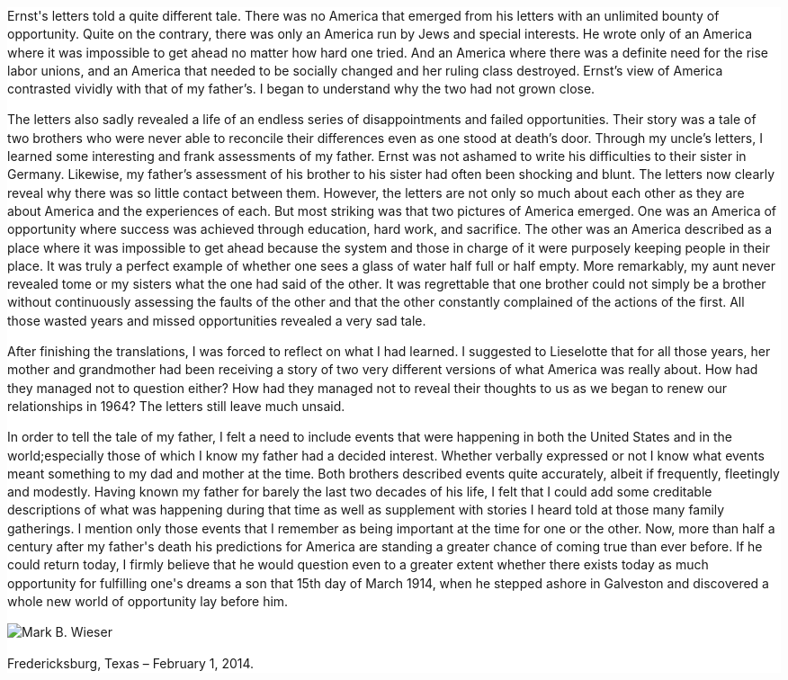 Ernst's letters told a quite different tale. There was no America that emerged from his letters with an unlimited bounty of opportunity. Quite on the contrary, there was only an America run by Jews and special interests. He wrote only of an America where it was impossible to get ahead no matter how hard one tried. And an America where there was a definite need for the rise labor unions, and an America that needed to be socially changed and her ruling class destroyed. Ernst’s view of America contrasted vividly with that of my father’s. I began to understand why the two had not grown close. 

The letters also sadly revealed a life of an endless series of disappointments and failed opportunities. Their story was a tale of two brothers who were never able to reconcile their differences even as one stood at death’s door. Through my uncle’s letters, I learned some interesting and frank assessments of my father. Ernst was not ashamed to write his difficulties to their sister in Germany. Likewise, my father’s assessment of his brother to his sister had often been shocking and blunt. The letters now clearly reveal why there was so little contact between them. However, the letters are not only so much about each other as they are about America and the experiences of each. But most striking was that two pictures of America emerged. One was an America of opportunity where success was achieved through education, hard work, and sacrifice. The other was an America described as a place where it was impossible to get ahead because the system and those in charge of it were purposely keeping people in their place. It was truly a perfect example of whether one sees a glass of water half full or half empty. More remarkably, my aunt never revealed tome or my sisters what the one had said of the other. It was regrettable that one brother could not simply be a brother without continuously assessing the faults of the other and that the other constantly complained of the actions of the first. All those wasted years and missed opportunities revealed a very sad tale. 

After finishing the translations, I was forced to reflect on what I had learned. I suggested to Lieselotte that for all those years, her mother and grandmother had been receiving a story of two very different versions of what America was really about. How had they managed not to question either? How had they managed not to reveal their thoughts to us as we began to renew our relationships in 1964? The letters still leave much unsaid. 

In order to tell the tale of my father, I felt a need to include events that were happening in both the United States and in the world;especially those of which I know my father had a decided interest. Whether verbally expressed or not I know what events meant something to my dad and mother at the time. Both brothers described events quite accurately, albeit if frequently, fleetingly and modestly. Having known my father for barely the last two decades of his life, I felt that I could add some creditable descriptions of what was happening during that time as well as supplement with stories I heard told at those many family gatherings. I mention only those events that I remember as being important at the time for one or the other. Now, more than half a century after my father's death his predictions for America are standing a greater chance of coming true than ever before. If he could return today, I firmly believe that he would question even to a greater extent whether there exists today as much opportunity for fulfilling one's dreams a son that 15th day of March 1914, when he stepped ashore in Galveston and discovered a whole new world of opportunity lay before him.

![Mark B. Wieser](/assets/images/sig.png)

Fredericksburg, Texas – February 1, 2014.



[^1]: I actually did ask once again when after my freshman year at Texas A. &M., the $750 I had received from a United States savings bond appeared not to cover my expenses for my first year. I was pointedly told to use my own money, money from my share of the money that my brother and I had earned from the sale of wool and mohair from the flocks that he had sold us.

[^2]: I received the lecture of my life in 1957 from my father. The Soviet Union had just launched Sputnik, the world's first artificial satellite. The Russians appeared to be ahead of the United States in space and leaving American in the dust. Thinking that one might be prepared for a conflict with the Soviet Union, I volunteered to my father that I was thinking about studying Russian in college. My father had a way of raising his eyebrows and reigning back his ears when rising to anger, which, by the way, caused his glasses, which were often raised to sit on the top of his head, to fall down to his nose as if coming to attention. I knew that I was in trouble,  and he proceeded to lecture me on the value of studying German, not Russian; for the next hour. Needless to say, I minored in German at Texas A & M College and took advanced German classes at the University of Texas. I also taught German, something that had never crossed my mind at that age.

[^3]: J.B. turned this chess set on a lathe in his hothouse workshop. The chess board he made from a board which at one time had been bolted to some sort of office equipment.  These three pieces are all that survived. These and the board are in the possession of M. Wieser, Fredericksburg, Texas.


[^4]: **The Hothouse** to our family was a room J.B. had built along the south wall of the garage he had also built on the property that he had purchased on the San Antonio highway. It consisted of walls of nothing, but windows, most of whose panes were broken or missing in all three walls, but if it ever served as a garden hothouse, it did so long before I came into this world. It was basically a shop, cluttered with piles of junk that grew from the dirt floor up to about waist high. One could find anything in them to fix or repair whatever had broken. Searching through them was an adventure that occupied many of my hours as a youth, whether on a rainy afternoon or on a hot summer day. It is very likely where I acquired my joy for antiques. There were early boxed versions of radios, gears and parts from old Model Ts, aluminum Dodge Bros. hub caps, old tire tubes, and pieces of all sizes of lumber. Along the north wall, the same being the south wall of the garage stood a long, high worktable to which a hand grinding stone forsharpening knives and axes was attached. Parts were covered with thick black oil and grease. At the east end a hand operated grinder was attached used for sharpening axes and knives. On the table lay a huge heavy cogged gear wheel which served as J.B.’s anvil. A single tool chest, probably no larger than 12” by 18”, hung over the center of the bench. It contained what bits J.B. used for his brace. On the far west end, a lathe was bolted that was operated by a motor that sat unsecured in a frame secured to the rafters and tethered by pulleys to the lathe. Here J.B. fashioned a chess set of his own design. From one end to the other were scattered tools and additional remnants of old cars. Nothing was thrown away. Even a set of bowling pins and two balls were found among the items stored there. The hothouse and the garage were demolished in 1984.
[^5]: **Old Black Joe** was written by Stephen Foster and reflected upon a time of innocence etched in his memory. The figure Joe, whom Foster portrayed as an elderly slave, embodied Foster’s sentiments about his experiences as one goes through life. These lyrics were dear to J.B. - [http://www.liucedarswampcollection.org/template1/blackjoehomesweet.html](http://www.liucedarswampcollection.org/template1/blackjoehomesweet.html) - accessed July 25, 2010.
[^6]: **CARE Packages** consisted of food and clothing that were gathered by Americans and mailed to relatives in Germany following the close of the Second World War. -     [http://www.care.org/about/history.asp](http://www.care.org/about/history.asp) - assessed July 25, 2010.
[^7]: **Tante Anna** is German for Aunt Anna. Tante Anna was also the name of a popular German-American folk song often aired on     Fredericksburg’s local KNAF Radio during their 1950s Polka Hour which was broadcast daily after noontime.
[^8]: Arthur Frommer’s book actually worked for us. I remember once renting room in a Gasthaus in Germany for .25. Our greatest fear before getting there was wondering how we were going       to survive on a “continental breakfast,” for the book warned us that outside of England and Holland, Europeans confined their meals to nothing but coffee and pastry or rolls. We         ere used to a large breakfast. To our surprise the bread and jams were wonderful and plentiful and the coffee much better than at home. -         [http://www.nbcnews.com/id/18401888/ns/travel-destination_travel/t/europe-dollars-day/#.UvZpmmJdXp0](http://www.nbcnews.com/id/18401888/ns/travel-destination_travel/t/europe-dollars-day/#.UvZpmmJdXp0) – accessed February 8, 2014.
[^9]: **Dürbheim** is a small rural village slightly north of Tuttlingen, Germany. There Tante Anna’s son-in-law taught elementary school and lived in the third floor of the village Rathaus or city hall.
[^10]: I was soon able to translate and understand what he was writing with amazing clarity. However, after deciphering specific sentences or paragraph, I felt it necessary as a translator to rewrite them to convey their meanings better. I felt entitled to take the liberty of expressing his text as it would be said in English.